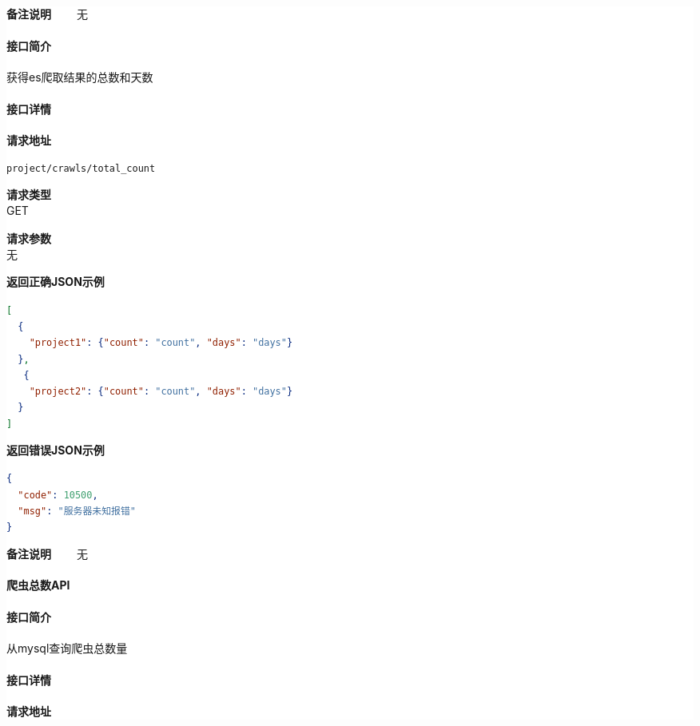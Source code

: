__备注说明__　　
无



#### 接口简介

获得es爬取结果的总数和天数

#### 接口详情

__请求地址__

```html
project/crawls/total_count
```

__请求类型__    
GET  

__请求参数__    
无

__返回正确JSON示例__

```json
[
  {
  	"project1": {"count": "count", "days": "days"}
  },
   {
  	"project2": {"count": "count", "days": "days"}
  }
]
```

__返回错误JSON示例__

```json
{
  "code": 10500,
  "msg": "服务器未知报错"
}
```

__备注说明__　　
无






#### 爬虫总数API
#### 接口简介
从mysql查询爬虫总数量

#### 接口详情
__请求地址__

